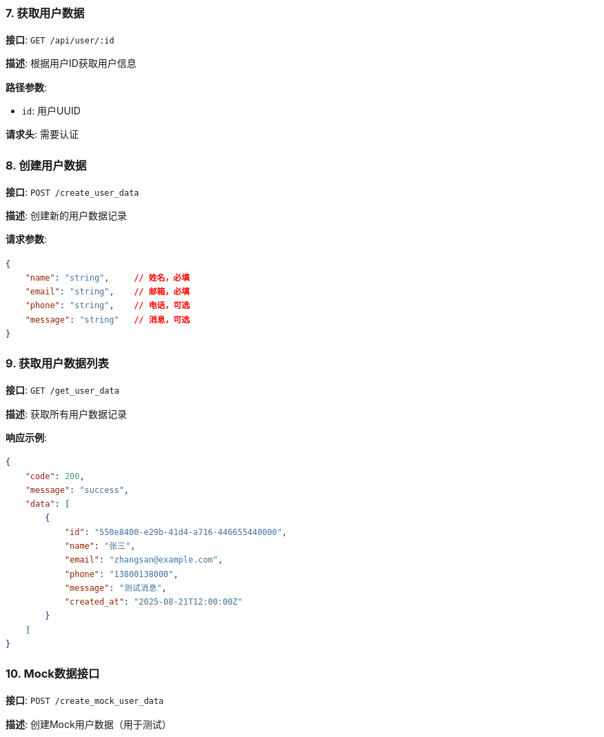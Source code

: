 ### 7. 获取用户数据

**接口**: `GET /api/user/:id`

**描述**: 根据用户ID获取用户信息

**路径参数**:
- `id`: 用户UUID

**请求头**: 需要认证

### 8. 创建用户数据

**接口**: `POST /create_user_data`

**描述**: 创建新的用户数据记录

**请求参数**:
```json
{
    "name": "string",     // 姓名，必填
    "email": "string",    // 邮箱，必填
    "phone": "string",    // 电话，可选
    "message": "string"   // 消息，可选
}
```

### 9. 获取用户数据列表

**接口**: `GET /get_user_data`

**描述**: 获取所有用户数据记录

**响应示例**:
```json
{
    "code": 200,
    "message": "success",
    "data": [
        {
            "id": "550e8400-e29b-41d4-a716-446655440000",
            "name": "张三",
            "email": "zhangsan@example.com",
            "phone": "13800138000",
            "message": "测试消息",
            "created_at": "2025-08-21T12:00:00Z"
        }
    ]
}
```

### 10. Mock数据接口

**接口**: `POST /create_mock_user_data`

**描述**: 创建Mock用户数据（用于测试）
